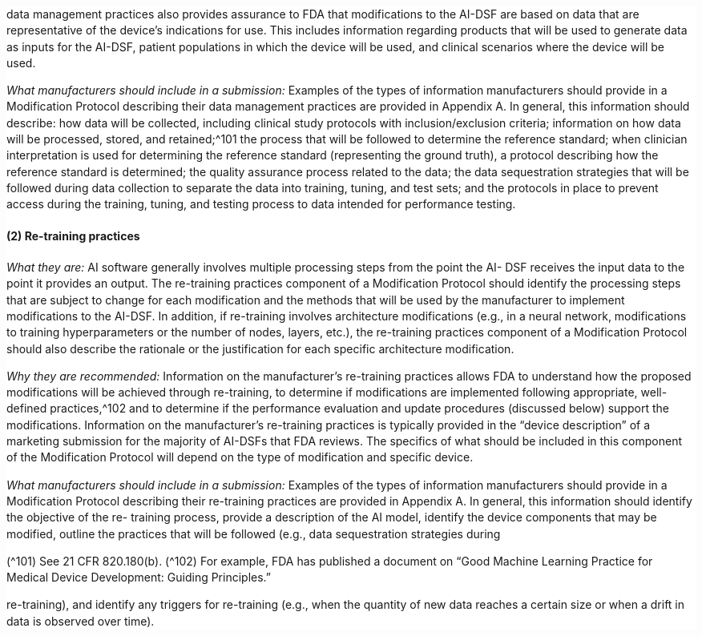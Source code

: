 
data management practices also provides assurance to FDA that modifications to the AI-DSF are
based on data that are representative of the device’s indications for use. This includes
information regarding products that will be used to generate data as inputs for the AI-DSF,
patient populations in which the device will be used, and clinical scenarios where the device will
be used.

_What manufacturers should include in a submission:_ Examples of the types of information
manufacturers should provide in a Modification Protocol describing their data management
practices are provided in Appendix A. In general, this information should describe: how data will
be collected, including clinical study protocols with inclusion/exclusion criteria; information on
how data will be processed, stored, and retained;^101 the process that will be followed to
determine the reference standard; when clinician interpretation is used for determining the
reference standard (representing the ground truth), a protocol describing how the reference
standard is determined; the quality assurance process related to the data; the data sequestration
strategies that will be followed during data collection to separate the data into training, tuning,
and test sets; and the protocols in place to prevent access during the training, tuning, and testing
process to data intended for performance testing.

#### (2) Re-training practices

_What they are:_ AI software generally involves multiple processing steps from the point the AI-
DSF receives the input data to the point it provides an output. The re-training practices
component of a Modification Protocol should identify the processing steps that are subject to
change for each modification and the methods that will be used by the manufacturer to
implement modifications to the AI-DSF. In addition, if re-training involves architecture
modifications (e.g., in a neural network, modifications to training hyperparameters or the number
of nodes, layers, etc.), the re-training practices component of a Modification Protocol should also
describe the rationale or the justification for each specific architecture modification.

_Why they are recommended:_ Information on the manufacturer’s re-training practices allows FDA
to understand how the proposed modifications will be achieved through re-training, to determine
if modifications are implemented following appropriate, well-defined practices,^102 and to
determine if the performance evaluation and update procedures (discussed below) support the
modifications. Information on the manufacturer’s re-training practices is typically provided in
the “device description” of a marketing submission for the majority of AI-DSFs that FDA
reviews. The specifics of what should be included in this component of the Modification
Protocol will depend on the type of modification and specific device.

_What manufacturers should include in a submission:_ Examples of the types of information
manufacturers should provide in a Modification Protocol describing their re-training practices
are provided in Appendix A. In general, this information should identify the objective of the re-
training process, provide a description of the AI model, identify the device components that may
be modified, outline the practices that will be followed (e.g., data sequestration strategies during

(^101) See 21 CFR 820.180(b).
(^102) For example, FDA has published a document on “Good Machine Learning Practice for Medical Device
Development: Guiding Principles.”


re-training), and identify any triggers for re-training (e.g., when the quantity of new data reaches
a certain size or when a drift in data is observed over time).
